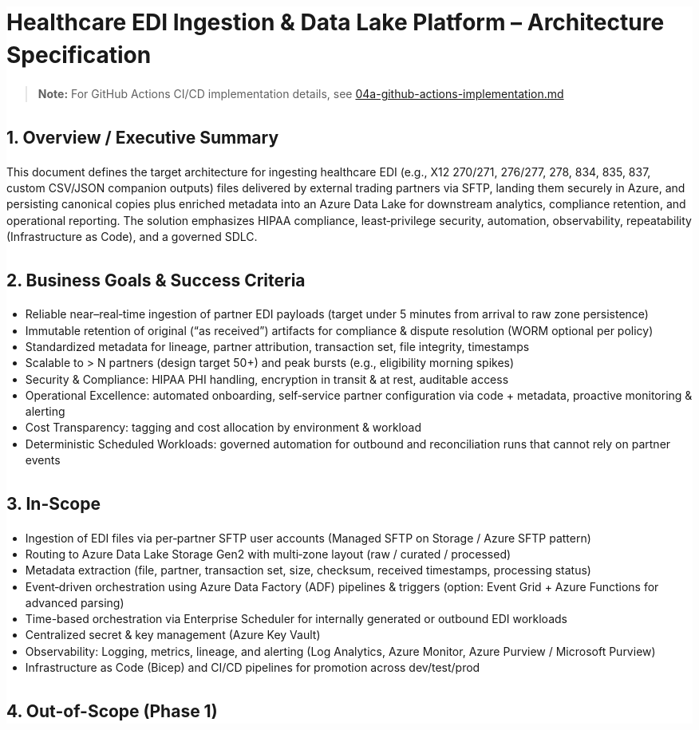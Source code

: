 # Healthcare EDI Ingestion & Data Lake Platform – Architecture Specification

> **Note:** For GitHub Actions CI/CD implementation details, see [04a-github-actions-implementation.md](./04a-github-actions-implementation.md)

## 1. Overview / Executive Summary

This document defines the target architecture for ingesting healthcare EDI (e.g., X12 270/271, 276/277, 278, 834, 835, 837, custom CSV/JSON companion outputs) files delivered by external trading partners via SFTP, landing them securely in Azure, and persisting canonical copies plus enriched metadata into an Azure Data Lake for downstream analytics, compliance retention, and operational reporting. The solution emphasizes HIPAA compliance, least‑privilege security, automation, observability, repeatability (Infrastructure as Code), and a governed SDLC.

## 2. Business Goals & Success Criteria

- Reliable near–real‑time ingestion of partner EDI payloads (target under 5 minutes from arrival to raw zone persistence)
- Immutable retention of original (“as received”) artifacts for compliance & dispute resolution (WORM optional per policy)
- Standardized metadata for lineage, partner attribution, transaction set, file integrity, timestamps
- Scalable to > N partners (design target 50+) and peak bursts (e.g., eligibility morning spikes)
- Security & Compliance: HIPAA PHI handling, encryption in transit & at rest, auditable access
- Operational Excellence: automated onboarding, self‑service partner configuration via code + metadata, proactive monitoring & alerting
- Cost Transparency: tagging and cost allocation by environment & workload
- Deterministic Scheduled Workloads: governed automation for outbound and reconciliation runs that cannot rely on partner events

## 3. In-Scope

- Ingestion of EDI files via per‑partner SFTP user accounts (Managed SFTP on Storage / Azure SFTP pattern)
- Routing to Azure Data Lake Storage Gen2 with multi‑zone layout (raw / curated / processed)
- Metadata extraction (file, partner, transaction set, size, checksum, received timestamps, processing status)
- Event‑driven orchestration using Azure Data Factory (ADF) pipelines & triggers (option: Event Grid + Azure Functions for advanced parsing)
- Time-based orchestration via Enterprise Scheduler for internally generated or outbound EDI workloads
- Centralized secret & key management (Azure Key Vault)
- Observability: Logging, metrics, lineage, and alerting (Log Analytics, Azure Monitor, Azure Purview / Microsoft Purview)
- Infrastructure as Code (Bicep) and CI/CD pipelines for promotion across dev/test/prod

## 4. Out-of-Scope (Phase 1)
